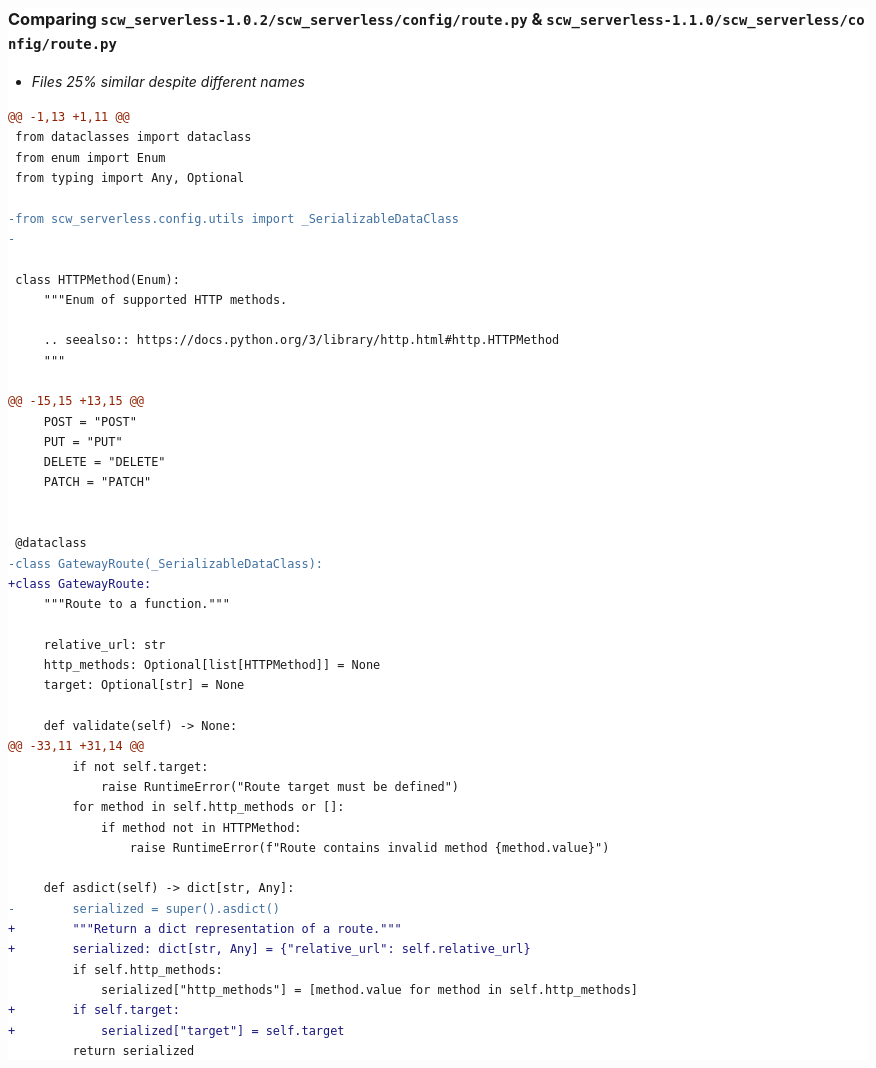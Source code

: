 ### Comparing `scw_serverless-1.0.2/scw_serverless/config/route.py` & `scw_serverless-1.1.0/scw_serverless/config/route.py`

 * *Files 25% similar despite different names*

```diff
@@ -1,13 +1,11 @@
 from dataclasses import dataclass
 from enum import Enum
 from typing import Any, Optional
 
-from scw_serverless.config.utils import _SerializableDataClass
-
 
 class HTTPMethod(Enum):
     """Enum of supported HTTP methods.
 
     .. seealso:: https://docs.python.org/3/library/http.html#http.HTTPMethod
     """
 
@@ -15,15 +13,15 @@
     POST = "POST"
     PUT = "PUT"
     DELETE = "DELETE"
     PATCH = "PATCH"
 
 
 @dataclass
-class GatewayRoute(_SerializableDataClass):
+class GatewayRoute:
     """Route to a function."""
 
     relative_url: str
     http_methods: Optional[list[HTTPMethod]] = None
     target: Optional[str] = None
 
     def validate(self) -> None:
@@ -33,11 +31,14 @@
         if not self.target:
             raise RuntimeError("Route target must be defined")
         for method in self.http_methods or []:
             if method not in HTTPMethod:
                 raise RuntimeError(f"Route contains invalid method {method.value}")
 
     def asdict(self) -> dict[str, Any]:
-        serialized = super().asdict()
+        """Return a dict representation of a route."""
+        serialized: dict[str, Any] = {"relative_url": self.relative_url}
         if self.http_methods:
             serialized["http_methods"] = [method.value for method in self.http_methods]
+        if self.target:
+            serialized["target"] = self.target
         return serialized
```
